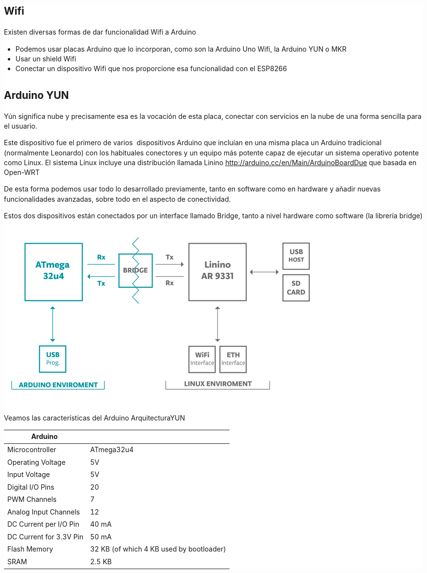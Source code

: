 ## Wifi

Existen diversas formas de dar funcionalidad Wifi a Arduino

* Podemos usar placas Arduino que lo incorporan, como son la Arduino Uno Wifi, la Arduino YUN o MKR
* Usar un shield Wifi
* Conectar un dispositivo Wifi que nos proporcione esa funcionalidad con el ESP8266

## Arduino YUN

Yún significa nube y precisamente esa es la vocación de esta placa, conectar con servicios en la nube de una forma sencilla para el usuario.

Este dispositivo fue el primero de varios  dispositivos Arduino que incluían en una misma placa un Arduino tradicional (normalmente Leonardo) con los habituales conectores y un equipo más potente capaz de ejecutar un sistema operativo potente como Linux. El sistema Línux incluye una distribución llamada Linino http://arduino.cc/en/Main/ArduinoBoardDue que basada en Open-WRT

De esta forma podemos usar todo lo desarrollado previamente, tanto en software como en hardware y añadir nuevas funcionalidades avanzadas, sobre todo en el aspecto de conectividad.

Estos dos dispositivos están conectados por un interface llamado Bridge, tanto a nivel hardware como software (la librería bridge)

![ArquitecturaYUN.png](./images/ArquitecturaYUN.png)

Veamos las características del Arduino ArquitecturaYUN

|Arduino ||
|---|---|
|Microcontroller|ATmega32u4
|Operating Voltage|5V
|Input Voltage|5V
|Digital I/O Pins|20
|PWM Channels|7
|Analog Input Channels|12
|DC Current per I/O Pin|40 mA
|DC Current for 3.3V Pin|50 mA
|Flash Memory|32 KB (of which 4 KB used by bootloader)
|SRAM|2.5 KB